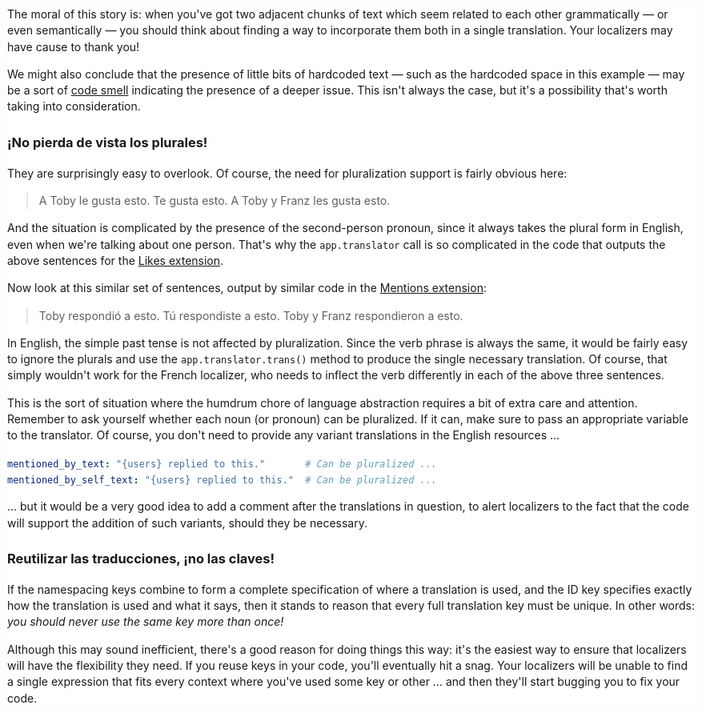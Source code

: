 The moral of this story is: when you've got two adjacent chunks of text which seem related to each other grammatically &mdash; or even semantically &mdash; you should think about finding a way to incorporate them both in a single translation. Your localizers may have cause to thank you!

We might also conclude that the presence of little bits of hardcoded text &mdash; such as the hardcoded space in this example &mdash; may be a sort of [code smell](https://en.wikipedia.org/wiki/Code_smell) indicating the presence of a deeper issue. This isn't always the case, but it's a possibility that's worth taking into consideration.

### ¡No pierda de vista los plurales!

They are surprisingly easy to overlook. Of course, the need for pluralization support is fairly obvious here:

> A Toby le gusta esto. Te gusta esto. A Toby y Franz les gusta esto.

And the situation is complicated by the presence of the second-person pronoun, since it always takes the plural form in English, even when we're talking about one person. That's why the `app.translator` call is so complicated in the code that outputs the above sentences for the [Likes extension](https://github.com/flarum/likes/blob/master/js/src/forum/addLikesList.js).

Now look at this similar set of sentences, output by similar code in the [Mentions extension](https://github.com/flarum/mentions/blob/master/js/src/forum/addMentionedByList.js):

> Toby respondió a esto. Tú respondiste a esto. Toby y Franz respondieron a esto.

In English, the simple past tense is not affected by pluralization. Since the verb phrase is always the same, it would be fairly easy to ignore the plurals and use the `app.translator.trans()` method to produce the single necessary translation. Of course, that simply wouldn't work for the French localizer, who needs to inflect the verb differently in each of the above three sentences.

This is the sort of situation where the humdrum chore of language abstraction requires a bit of extra care and attention. Remember to ask yourself whether each noun (or pronoun) can be pluralized. If it can, make sure to pass an appropriate variable to the translator. Of course, you don't need to provide any variant translations in the English resources &hellip;

```yaml
mentioned_by_text: "{users} replied to this."       # Can be pluralized ...
mentioned_by_self_text: "{users} replied to this."  # Can be pluralized ...
```

&hellip; but it would be a very good idea to add a comment after the translations in question, to alert localizers to the fact that the code will support the addition of such variants, should they be necessary.

### Reutilizar las traducciones, ¡no las claves!

If the namespacing keys combine to form a complete specification of where a translation is used, and the ID key specifies exactly how the translation is used and what it says, then it stands to reason that every full translation key must be unique. In other words: *you should never use the same key more than once!*

Although this may sound inefficient, there's a good reason for doing things this way: it's the easiest way to ensure that localizers will have the flexibility they need. If you reuse keys in your code, you'll eventually hit a snag. Your localizers will be unable to find a single expression that fits every context where you've used some key or other &hellip; and then they'll start bugging you to fix your code.
